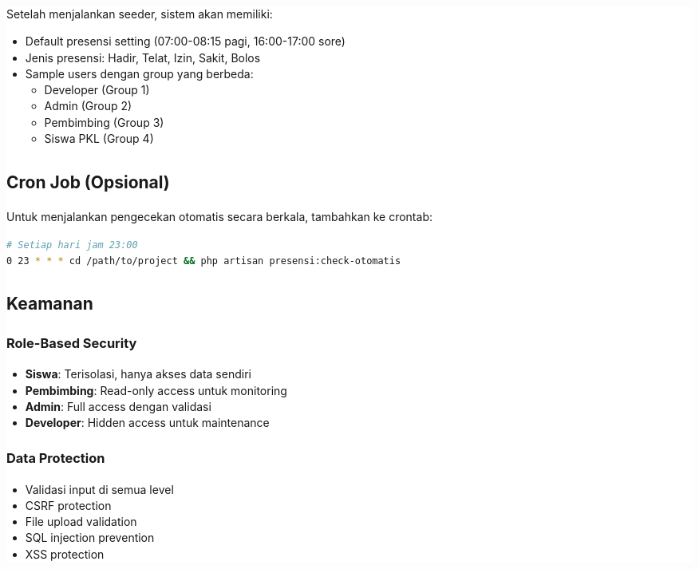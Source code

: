 Setelah menjalankan seeder, sistem akan memiliki:

-   Default presensi setting (07:00-08:15 pagi, 16:00-17:00 sore)
-   Jenis presensi: Hadir, Telat, Izin, Sakit, Bolos
-   Sample users dengan group yang berbeda:
    -   Developer (Group 1)
    -   Admin (Group 2)
    -   Pembimbing (Group 3)
    -   Siswa PKL (Group 4)

## Cron Job (Opsional)

Untuk menjalankan pengecekan otomatis secara berkala, tambahkan ke crontab:

```bash
# Setiap hari jam 23:00
0 23 * * * cd /path/to/project && php artisan presensi:check-otomatis
```

## Keamanan

### Role-Based Security

-   **Siswa**: Terisolasi, hanya akses data sendiri
-   **Pembimbing**: Read-only access untuk monitoring
-   **Admin**: Full access dengan validasi
-   **Developer**: Hidden access untuk maintenance

### Data Protection

-   Validasi input di semua level
-   CSRF protection
-   File upload validation
-   SQL injection prevention
-   XSS protection
